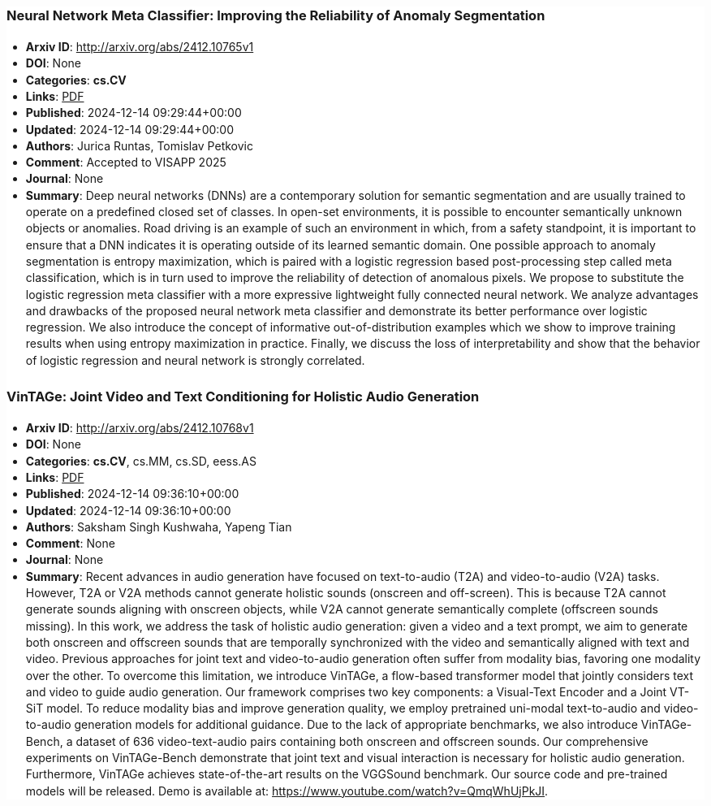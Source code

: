 

### Neural Network Meta Classifier: Improving the Reliability of Anomaly Segmentation
- **Arxiv ID**: http://arxiv.org/abs/2412.10765v1
- **DOI**: None
- **Categories**: **cs.CV**
- **Links**: [PDF](http://arxiv.org/pdf/2412.10765v1)
- **Published**: 2024-12-14 09:29:44+00:00
- **Updated**: 2024-12-14 09:29:44+00:00
- **Authors**: Jurica Runtas, Tomislav Petkovic
- **Comment**: Accepted to VISAPP 2025
- **Journal**: None
- **Summary**: Deep neural networks (DNNs) are a contemporary solution for semantic segmentation and are usually trained to operate on a predefined closed set of classes. In open-set environments, it is possible to encounter semantically unknown objects or anomalies. Road driving is an example of such an environment in which, from a safety standpoint, it is important to ensure that a DNN indicates it is operating outside of its learned semantic domain. One possible approach to anomaly segmentation is entropy maximization, which is paired with a logistic regression based post-processing step called meta classification, which is in turn used to improve the reliability of detection of anomalous pixels. We propose to substitute the logistic regression meta classifier with a more expressive lightweight fully connected neural network. We analyze advantages and drawbacks of the proposed neural network meta classifier and demonstrate its better performance over logistic regression. We also introduce the concept of informative out-of-distribution examples which we show to improve training results when using entropy maximization in practice. Finally, we discuss the loss of interpretability and show that the behavior of logistic regression and neural network is strongly correlated.



### VinTAGe: Joint Video and Text Conditioning for Holistic Audio Generation
- **Arxiv ID**: http://arxiv.org/abs/2412.10768v1
- **DOI**: None
- **Categories**: **cs.CV**, cs.MM, cs.SD, eess.AS
- **Links**: [PDF](http://arxiv.org/pdf/2412.10768v1)
- **Published**: 2024-12-14 09:36:10+00:00
- **Updated**: 2024-12-14 09:36:10+00:00
- **Authors**: Saksham Singh Kushwaha, Yapeng Tian
- **Comment**: None
- **Journal**: None
- **Summary**: Recent advances in audio generation have focused on text-to-audio (T2A) and video-to-audio (V2A) tasks. However, T2A or V2A methods cannot generate holistic sounds (onscreen and off-screen). This is because T2A cannot generate sounds aligning with onscreen objects, while V2A cannot generate semantically complete (offscreen sounds missing). In this work, we address the task of holistic audio generation: given a video and a text prompt, we aim to generate both onscreen and offscreen sounds that are temporally synchronized with the video and semantically aligned with text and video. Previous approaches for joint text and video-to-audio generation often suffer from modality bias, favoring one modality over the other. To overcome this limitation, we introduce VinTAGe, a flow-based transformer model that jointly considers text and video to guide audio generation. Our framework comprises two key components: a Visual-Text Encoder and a Joint VT-SiT model. To reduce modality bias and improve generation quality, we employ pretrained uni-modal text-to-audio and video-to-audio generation models for additional guidance. Due to the lack of appropriate benchmarks, we also introduce VinTAGe-Bench, a dataset of 636 video-text-audio pairs containing both onscreen and offscreen sounds. Our comprehensive experiments on VinTAGe-Bench demonstrate that joint text and visual interaction is necessary for holistic audio generation. Furthermore, VinTAGe achieves state-of-the-art results on the VGGSound benchmark. Our source code and pre-trained models will be released. Demo is available at: https://www.youtube.com/watch?v=QmqWhUjPkJI.
